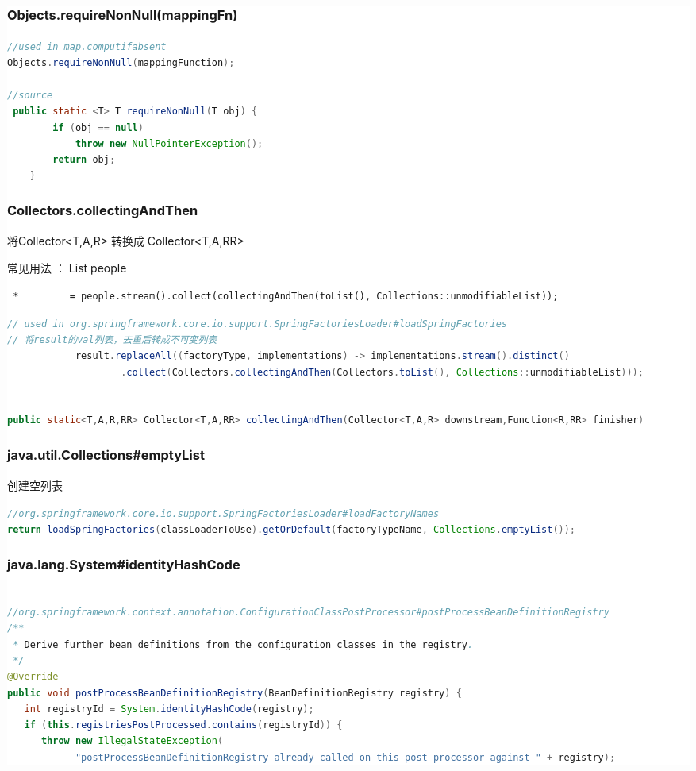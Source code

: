 





### Objects.requireNonNull(mappingFn)

```java
//used in map.computifabsent
Objects.requireNonNull(mappingFunction);

//source
 public static <T> T requireNonNull(T obj) {
        if (obj == null)
            throw new NullPointerException();
        return obj;
    }
```



### Collectors.collectingAndThen

将Collector<T,A,R> 转换成 Collector<T,A,RR>

常见用法 ： List<String> people

     *         = people.stream().collect(collectingAndThen(toList(), Collections::unmodifiableList));

```java
// used in org.springframework.core.io.support.SpringFactoriesLoader#loadSpringFactories
// 将result的val列表，去重后转成不可变列表
			result.replaceAll((factoryType, implementations) -> implementations.stream().distinct()
					.collect(Collectors.collectingAndThen(Collectors.toList(), Collections::unmodifiableList)));


public static<T,A,R,RR> Collector<T,A,RR> collectingAndThen(Collector<T,A,R> downstream,Function<R,RR> finisher) 
```



### java.util.Collections#emptyList

创建空列表

```java
//org.springframework.core.io.support.SpringFactoriesLoader#loadFactoryNames
return loadSpringFactories(classLoaderToUse).getOrDefault(factoryTypeName, Collections.emptyList());
```




### java.lang.System#identityHashCode

```java

//org.springframework.context.annotation.ConfigurationClassPostProcessor#postProcessBeanDefinitionRegistry
/**
 * Derive further bean definitions from the configuration classes in the registry.
 */
@Override
public void postProcessBeanDefinitionRegistry(BeanDefinitionRegistry registry) {
   int registryId = System.identityHashCode(registry);
   if (this.registriesPostProcessed.contains(registryId)) {
      throw new IllegalStateException(
            "postProcessBeanDefinitionRegistry already called on this post-processor against " + registry);
```